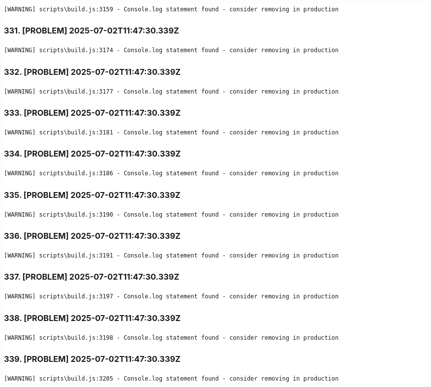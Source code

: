 ```
[WARNING] scripts\build.js:3159 - Console.log statement found - consider removing in production
```

### 331. [PROBLEM] 2025-07-02T11:47:30.339Z

```
[WARNING] scripts\build.js:3174 - Console.log statement found - consider removing in production
```

### 332. [PROBLEM] 2025-07-02T11:47:30.339Z

```
[WARNING] scripts\build.js:3177 - Console.log statement found - consider removing in production
```

### 333. [PROBLEM] 2025-07-02T11:47:30.339Z

```
[WARNING] scripts\build.js:3181 - Console.log statement found - consider removing in production
```

### 334. [PROBLEM] 2025-07-02T11:47:30.339Z

```
[WARNING] scripts\build.js:3186 - Console.log statement found - consider removing in production
```

### 335. [PROBLEM] 2025-07-02T11:47:30.339Z

```
[WARNING] scripts\build.js:3190 - Console.log statement found - consider removing in production
```

### 336. [PROBLEM] 2025-07-02T11:47:30.339Z

```
[WARNING] scripts\build.js:3191 - Console.log statement found - consider removing in production
```

### 337. [PROBLEM] 2025-07-02T11:47:30.339Z

```
[WARNING] scripts\build.js:3197 - Console.log statement found - consider removing in production
```

### 338. [PROBLEM] 2025-07-02T11:47:30.339Z

```
[WARNING] scripts\build.js:3198 - Console.log statement found - consider removing in production
```

### 339. [PROBLEM] 2025-07-02T11:47:30.339Z

```
[WARNING] scripts\build.js:3205 - Console.log statement found - consider removing in production
```
